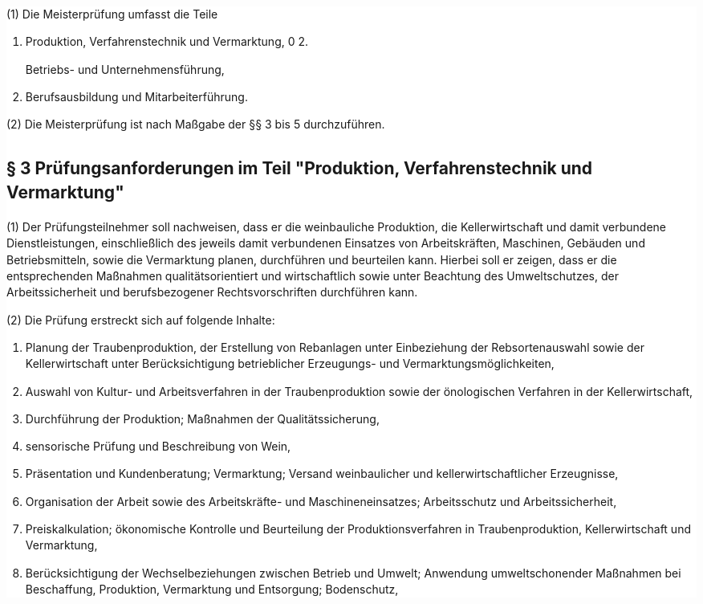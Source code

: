 (1) Die Meisterprüfung umfasst die Teile

1.  Produktion, Verfahrenstechnik und Vermarktung, 0 2.

    Betriebs- und Unternehmensführung,


3.  Berufsausbildung und Mitarbeiterführung.




(2) Die Meisterprüfung ist nach Maßgabe der §§ 3 bis 5 durchzuführen.


## § 3 Prüfungsanforderungen im Teil "Produktion, Verfahrenstechnik und Vermarktung"

(1) Der Prüfungsteilnehmer soll nachweisen, dass er die weinbauliche
Produktion, die Kellerwirtschaft und damit verbundene
Dienstleistungen, einschließlich des jeweils damit verbundenen
Einsatzes von Arbeitskräften, Maschinen, Gebäuden und Betriebsmitteln,
sowie die Vermarktung planen, durchführen und beurteilen kann. Hierbei
soll er zeigen, dass er die entsprechenden Maßnahmen
qualitätsorientiert und wirtschaftlich sowie unter Beachtung des
Umweltschutzes, der Arbeitssicherheit und berufsbezogener
Rechtsvorschriften durchführen kann.

(2) Die Prüfung erstreckt sich auf folgende Inhalte:

1.  Planung der Traubenproduktion, der Erstellung von Rebanlagen unter
    Einbeziehung der Rebsortenauswahl sowie der Kellerwirtschaft unter
    Berücksichtigung betrieblicher Erzeugungs- und
    Vermarktungsmöglichkeiten,


2.  Auswahl von Kultur- und Arbeitsverfahren in der Traubenproduktion
    sowie der önologischen Verfahren in der Kellerwirtschaft,


3.  Durchführung der Produktion; Maßnahmen der Qualitätssicherung,


4.  sensorische Prüfung und Beschreibung von Wein,


5.  Präsentation und Kundenberatung; Vermarktung; Versand weinbaulicher
    und kellerwirtschaftlicher Erzeugnisse,


6.  Organisation der Arbeit sowie des Arbeitskräfte- und
    Maschineneinsatzes; Arbeitsschutz und Arbeitssicherheit,


7.  Preiskalkulation; ökonomische Kontrolle und Beurteilung der
    Produktionsverfahren in Traubenproduktion, Kellerwirtschaft und
    Vermarktung,


8.  Berücksichtigung der Wechselbeziehungen zwischen Betrieb und Umwelt;
    Anwendung umweltschonender Maßnahmen bei Beschaffung, Produktion,
    Vermarktung und Entsorgung; Bodenschutz,
